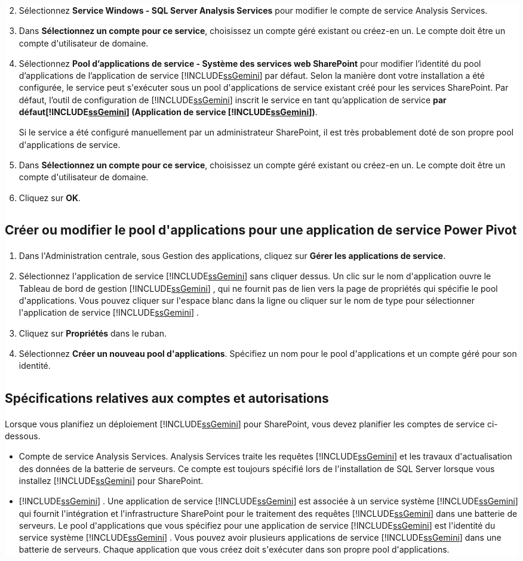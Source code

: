 2.  Sélectionnez **Service Windows - SQL Server Analysis Services** pour modifier le compte de service Analysis Services.  
  
3.  Dans **Sélectionnez un compte pour ce service**, choisissez un compte géré existant ou créez-en un. Le compte doit être un compte d'utilisateur de domaine.  
  
4.  Sélectionnez **Pool d’applications de service - Système des services web SharePoint** pour modifier l’identité du pool d’applications de l’application de service [!INCLUDE[ssGemini](../../includes/ssgemini-md.md)] par défaut. Selon la manière dont votre installation a été configurée, le service peut s'exécuter sous un pool d'applications de service existant créé pour les services SharePoint. Par défaut, l’outil de configuration de [!INCLUDE[ssGemini](../../includes/ssgemini-md.md)] inscrit le service en tant qu’application de service **par défaut[!INCLUDE[ssGemini](../../includes/ssgemini-md.md)] (Application de service [!INCLUDE[ssGemini](../../includes/ssgemini-md.md)])**.  
  
     Si le service a été configuré manuellement par un administrateur SharePoint, il est très probablement doté de son propre pool d'applications de service.  
  
5.  Dans **Sélectionnez un compte pour ce service**, choisissez un compte géré existant ou créez-en un. Le compte doit être un compte d'utilisateur de domaine.  
  
6.  Cliquez sur **OK**.  
  
##  <a name="bkmk_appPool"></a> Créer ou modifier le pool d'applications pour une application de service Power Pivot  
  
1.  Dans l'Administration centrale, sous Gestion des applications, cliquez sur **Gérer les applications de service**.  
  
2.  Sélectionnez l'application de service [!INCLUDE[ssGemini](../../includes/ssgemini-md.md)] sans cliquer dessus. Un clic sur le nom d'application ouvre le Tableau de bord de gestion [!INCLUDE[ssGemini](../../includes/ssgemini-md.md)] , qui ne fournit pas de lien vers la page de propriétés qui spécifie le pool d'applications.  Vous pouvez cliquer sur l'espace blanc dans la ligne ou cliquer sur le nom de type pour sélectionner l'application de service [!INCLUDE[ssGemini](../../includes/ssgemini-md.md)] .  
  
3.  Cliquez sur **Propriétés** dans le ruban.  
  
4.  Sélectionnez **Créer un nouveau pool d'applications**. Spécifiez un nom pour le pool d'applications et un compte géré pour son identité.  
  
##  <a name="requirements"></a> Spécifications relatives aux comptes et autorisations  
 Lorsque vous planifiez un déploiement [!INCLUDE[ssGemini](../../includes/ssgemini-md.md)] pour SharePoint, vous devez planifier les comptes de service ci-dessous.  
  
-   Compte de service Analysis Services. Analysis Services traite les requêtes [!INCLUDE[ssGemini](../../includes/ssgemini-md.md)] et les travaux d'actualisation des données de la batterie de serveurs. Ce compte est toujours spécifié lors de l'installation de SQL Server lorsque vous installez [!INCLUDE[ssGemini](../../includes/ssgemini-md.md)] pour SharePoint.  
  
-   [!INCLUDE[ssGemini](../../includes/ssgemini-md.md)] . Une application de service [!INCLUDE[ssGemini](../../includes/ssgemini-md.md)] est associée à un service système [!INCLUDE[ssGemini](../../includes/ssgemini-md.md)] qui fournit l'intégration et l'infrastructure SharePoint pour le traitement des requêtes [!INCLUDE[ssGemini](../../includes/ssgemini-md.md)] dans une batterie de serveurs. Le pool d'applications que vous spécifiez pour une application de service [!INCLUDE[ssGemini](../../includes/ssgemini-md.md)] est l'identité du service système [!INCLUDE[ssGemini](../../includes/ssgemini-md.md)] . Vous pouvez avoir plusieurs applications de service [!INCLUDE[ssGemini](../../includes/ssgemini-md.md)] dans une batterie de serveurs. Chaque application que vous créez doit s'exécuter dans son propre pool d'applications.  
  